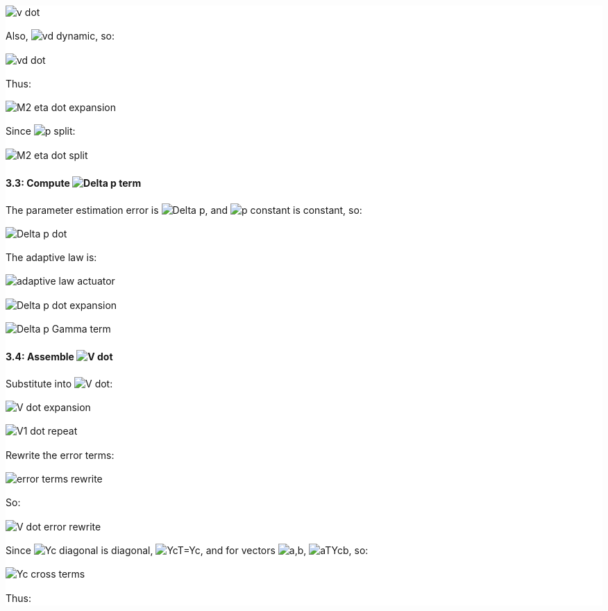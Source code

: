 ![v dot](https://latex.codecogs.com/svg.image?\dot{v}%20=%20M_2^{-1}%20(\tau_{\text{real}}%20+%20d(t)))

Also, ![vd dynamic](https://latex.codecogs.com/svg.image?M_2%20\dot{v}^d%20=%20Y_c%20p), so:

![vd dot](https://latex.codecogs.com/svg.image?\dot{v}^d%20=%20M_2^{-1}%20Y_c%20p)

Thus:

![M2 eta dot expansion](https://latex.codecogs.com/svg.image?M_2%20\dot{\eta}%20=%20M_2%20(\dot{v}%20-%20\dot{v}^d)%20=%20\tau_{\text{real}}%20+%20d(t)%20-%20Y_c%20p)

Since ![p split](https://latex.codecogs.com/svg.image?p%20=%20\hat{p}%20+%20\Delta%20p):

![M2 eta dot split](https://latex.codecogs.com/svg.image?M_2%20\dot{\eta}%20=%20\tau_{\text{real}}%20+%20d(t)%20-%20Y_c%20(\hat{p}%20+%20\Delta%20p)%20=%20\tau_{\text{real}}%20+%20d(t)%20-%20Y_c%20\hat{p}%20-%20Y_c%20\Delta%20p)

#### 3.3: Compute ![Delta p term](https://latex.codecogs.com/svg.image?\Delta%20p^T%20\Gamma_p^{-1}%20\dot{\Delta%20p})
The parameter estimation error is ![Delta p](https://latex.codecogs.com/svg.image?\Delta%20p%20=%20p%20-%20\hat{p}), and ![p constant](https://latex.codecogs.com/svg.image?p) is constant, so:

![Delta p dot](https://latex.codecogs.com/svg.image?\dot{\Delta%20p}%20=%20-\dot{\hat{p}})

The adaptive law is:

![adaptive law actuator](https://latex.codecogs.com/svg.image?\dot{\hat{p}}%20=%20-\Gamma_p%20Y_c^T%20\eta)

![Delta p dot expansion](https://latex.codecogs.com/svg.image?\dot{\Delta%20p}%20=%20\Gamma_p%20Y_c^T%20\eta)

![Delta p Gamma term](https://latex.codecogs.com/svg.image?\Delta%20p^T%20\Gamma_p^{-1}%20\dot{\Delta%20p}%20=%20\Delta%20p^T%20\Gamma_p^{-1}%20(\Gamma_p%20Y_c^T%20\eta)%20=%20\Delta%20p^T%20Y_c^T%20\eta)

#### 3.4: Assemble ![V dot](https://latex.codecogs.com/svg.image?\dot{V})
Substitute into ![V dot](https://latex.codecogs.com/svg.image?\dot{V}):

![V dot expansion](https://latex.codecogs.com/svg.image?\dot{V}%20=%20\dot{V}_1%20+%20\eta^T%20(\tau_{\text{real}}%20+%20d(t)%20-%20Y_c%20\hat{p}%20-%20Y_c%20\Delta%20p)%20+%20\Delta%20p^T%20Y_c^T%20\eta)

![V1 dot repeat](https://latex.codecogs.com/svg.image?\dot{V}_1%20=%20-K_x%20e_x^2%20-%20\frac{K_\theta}{K_y}%20e_\theta^2%20-%20e_x%20\eta_1%20-%20\frac{1}{K_y}%20e_\theta%20\eta_2)

Rewrite the error terms:

![error terms rewrite](https://latex.codecogs.com/svg.image?-e_x%20\eta_1%20-%20\frac{1}{K_y}%20e_\theta%20\eta_2%20=%20-\eta^T%20\begin{bmatrix}%20e_x%20\\%20\frac{1}{K_y}%20e_\theta%20\end{bmatrix})

So:

![V dot error rewrite](https://latex.codecogs.com/svg.image?\dot{V}%20=%20-K_x%20e_x^2%20-%20\frac{K_\theta}{K_y}%20e_\theta^2%20-%20\eta^T%20\begin{bmatrix}%20e_x%20\\%20\frac{1}{K_y}%20e_\theta%20\end{bmatrix}%20+%20\eta^T%20(\tau_{\text{real}}%20+%20d(t)%20-%20Y_c%20\hat{p})%20+%20\eta^T%20(-Y_c%20\Delta%20p)%20+%20\Delta%20p^T%20Y_c^T%20\eta)

Since ![Yc diagonal](https://latex.codecogs.com/svg.image?Y_c) is diagonal, ![YcT=Yc](https://latex.codecogs.com/svg.image?Y_c^T%20=%20Y_c), and for vectors ![a,b](https://latex.codecogs.com/svg.image?a,b), ![aTYcb](https://latex.codecogs.com/svg.image?a^T%20Y_c%20b%20=%20b^T%20Y_c^T%20a), so:

![Yc cross terms](https://latex.codecogs.com/svg.image?-\eta^T%20Y_c%20\Delta%20p%20+%20\Delta%20p^T%20Y_c^T%20\eta%20=%200)

Thus:
